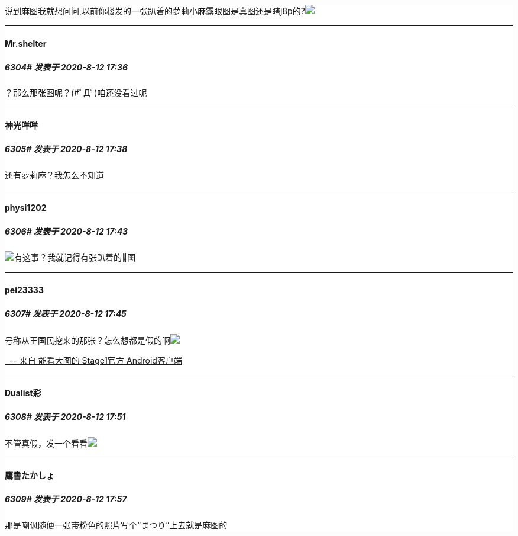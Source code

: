 
说到麻图我就想问问,以前你楼发的一张趴着的萝莉小麻露眼图是真图还是瞎j8p的?<img src="https://static.saraba1st.com/image/smiley/face2017/067.png" referrerpolicy="no-referrer">


-----

####  Mr.shelter  
##### 6304#       发表于 2020-8-12 17:36


？那么那张图呢？(#ﾟДﾟ)咱还没看过呢


-----

####  神光咩咩  
##### 6305#       发表于 2020-8-12 17:38


还有萝莉麻？我怎么不知道


-----

####  physi1202  
##### 6306#       发表于 2020-8-12 17:43


<img src="https://static.saraba1st.com/image/smiley/face2017/105.png" referrerpolicy="no-referrer">有这事？我就记得有张趴着的🐻图


-----

####  pei23333  
##### 6307#       发表于 2020-8-12 17:45


号称从王国民挖来的那张？怎么想都是假的啊<img src="https://static.saraba1st.com/image/smiley/face2017/067.png" referrerpolicy="no-referrer">

[  -- 来自 能看大图的 Stage1官方 Android客户端](https://www.coolapk.com/apk/140634)


-----

####  Dualist彩  
##### 6308#       发表于 2020-8-12 17:51


不管真假，发一个看看<img src="https://static.saraba1st.com/image/smiley/face2017/067.png" referrerpolicy="no-referrer">


-----

####  鷹書たかしょ  
##### 6309#       发表于 2020-8-12 17:57


那是嘲讽随便一张带粉色的照片写个“まつり”上去就是麻图的
